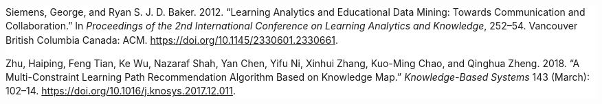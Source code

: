 </div>

<div id="ref-siemenslaedmcc2012" class="csl-entry">

Siemens, George, and Ryan S. J. D. Baker. 2012. “Learning Analytics and Educational Data Mining: Towards Communication and Collaboration.” In *Proceedings of the 2nd International Conference on Learning Analytics and Knowledge*, 252–54. Vancouver British Columbia Canada: ACM. <https://doi.org/10.1145/2330601.2330661>.

</div>

<div id="ref-zhumlprabkm2018" class="csl-entry">

Zhu, Haiping, Feng Tian, Ke Wu, Nazaraf Shah, Yan Chen, Yifu Ni, Xinhui Zhang, Kuo-Ming Chao, and Qinghua Zheng. 2018. “A Multi-Constraint Learning Path Recommendation Algorithm Based on Knowledge Map.” *Knowledge-Based Systems* 143 (March): 102–14. <https://doi.org/10.1016/j.knosys.2017.12.011>.

</div>

</div>
